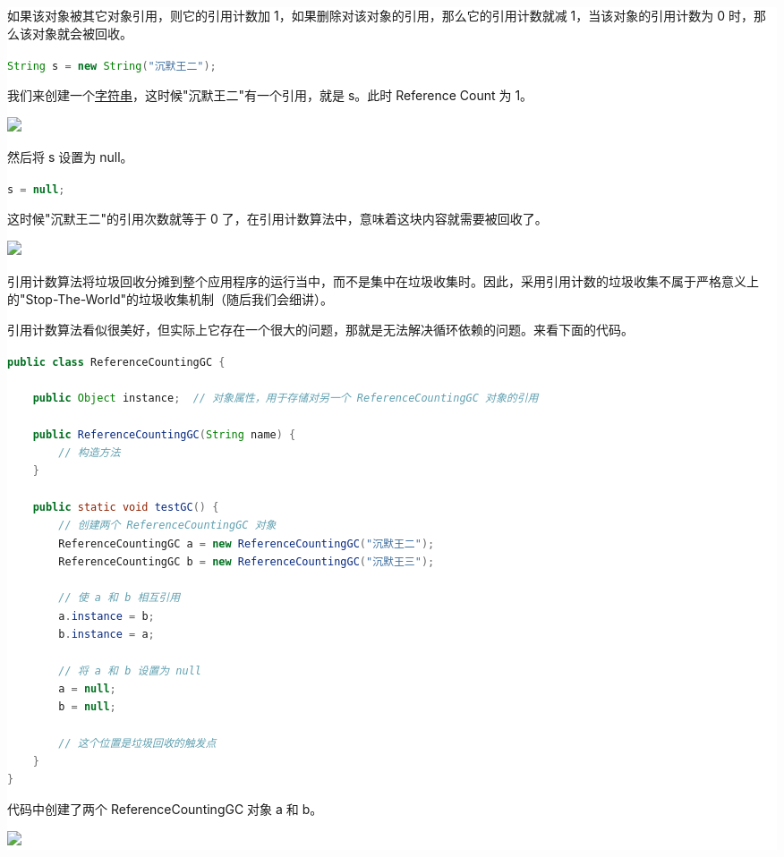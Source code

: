 如果该对象被其它对象引用，则它的引用计数加 1，如果删除对该对象的引用，那么它的引用计数就减 1，当该对象的引用计数为 0 时，那么该对象就会被回收。

```java
String s = new String("沉默王二");
```

我们来创建一个[字符串](https://javabetter.cn/string/string-source.html)，这时候"沉默王二"有一个引用，就是 s。此时 Reference Count 为 1。

![](https://cdn.tobebetterjavaer.com/stutymore/gc-20231227095408.png)

然后将 s 设置为 null。

```java
s = null;
```

这时候"沉默王二"的引用次数就等于 0 了，在引用计数算法中，意味着这块内容就需要被回收了。

![](https://cdn.tobebetterjavaer.com/stutymore/gc-20231227095728.png)

引用计数算法将垃圾回收分摊到整个应用程序的运行当中，而不是集中在垃圾收集时。因此，采用引用计数的垃圾收集不属于严格意义上的"Stop-The-World"的垃圾收集机制（随后我们会细讲）。

引用计数算法看似很美好，但实际上它存在一个很大的问题，那就是无法解决循环依赖的问题。来看下面的代码。

```java
public class ReferenceCountingGC {

    public Object instance;  // 对象属性，用于存储对另一个 ReferenceCountingGC 对象的引用

    public ReferenceCountingGC(String name) {
        // 构造方法
    }

    public static void testGC() {
        // 创建两个 ReferenceCountingGC 对象
        ReferenceCountingGC a = new ReferenceCountingGC("沉默王二");
        ReferenceCountingGC b = new ReferenceCountingGC("沉默王三");

        // 使 a 和 b 相互引用
        a.instance = b;
        b.instance = a;

        // 将 a 和 b 设置为 null
        a = null;
        b = null;

        // 这个位置是垃圾回收的触发点
    }
}
```

代码中创建了两个 ReferenceCountingGC 对象 a 和 b。

![](https://cdn.tobebetterjavaer.com/stutymore/gc-20231227103018.png)
